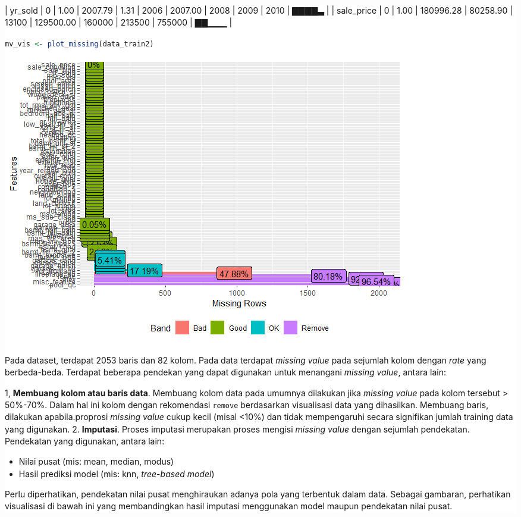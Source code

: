 | yr\_sold           |          0 |           1.00 |   2007.79 |     1.31 |  2006 |   2007.00 |   2008 |   2009 |   2010 | ▇▇▇▇▃ |
| sale\_price        |          0 |           1.00 | 180996.28 | 80258.90 | 13100 | 129500.00 | 160000 | 213500 | 755000 | ▇▇▁▁▁ |

``` r
mv_vis <- plot_missing(data_train2)
```

![](feature-enginnering_files/figure-gfm/unnamed-chunk-5-1.png)

Pada dataset, terdapat 2053 baris dan 82 kolom. Pada data terdapat
*missing value* pada sejumlah kolom dengan *rate* yang berbeda-beda.
Terdapat beberapa pendekan yang dapat digunakan untuk menangani *missing
value*, antara lain:

1, **Membuang kolom atau baris data**. Membuang kolom data pada umumnya
dilakukan jika *missing value* pada kolom tersebut \> 50%-70%. Dalam hal
ini kolom dengan rekomendasi `remove` berdasarkan visualisasi data yang
dihasilkan. Membuang baris, dilakukan apabila.proprosi *missing value*
cukup kecil (misal \<10%) dan tidak mempengaruhi secara signifikan
jumlah training data yang digunakan. 2. **Imputasi**. Proses imputasi
merupakan proses mengisi *missing value* dengan sejumlah pendekatan.
Pendekatan yang digunakan, antara lain:

  - Nilai pusat (mis: mean, median, modus)
  - Hasil prediksi model (mis: knn, *tree-based model*)

Perlu diperhatikan, pendekatan nilai pusat menghiraukan adanya pola yang
terbentuk dalam data. Sebagai gambaran, perhatikan visualisasi di bawah
ini yang membandingkan hasil imputasi menggunakan model maupun
pendekatan nilai pusat.

